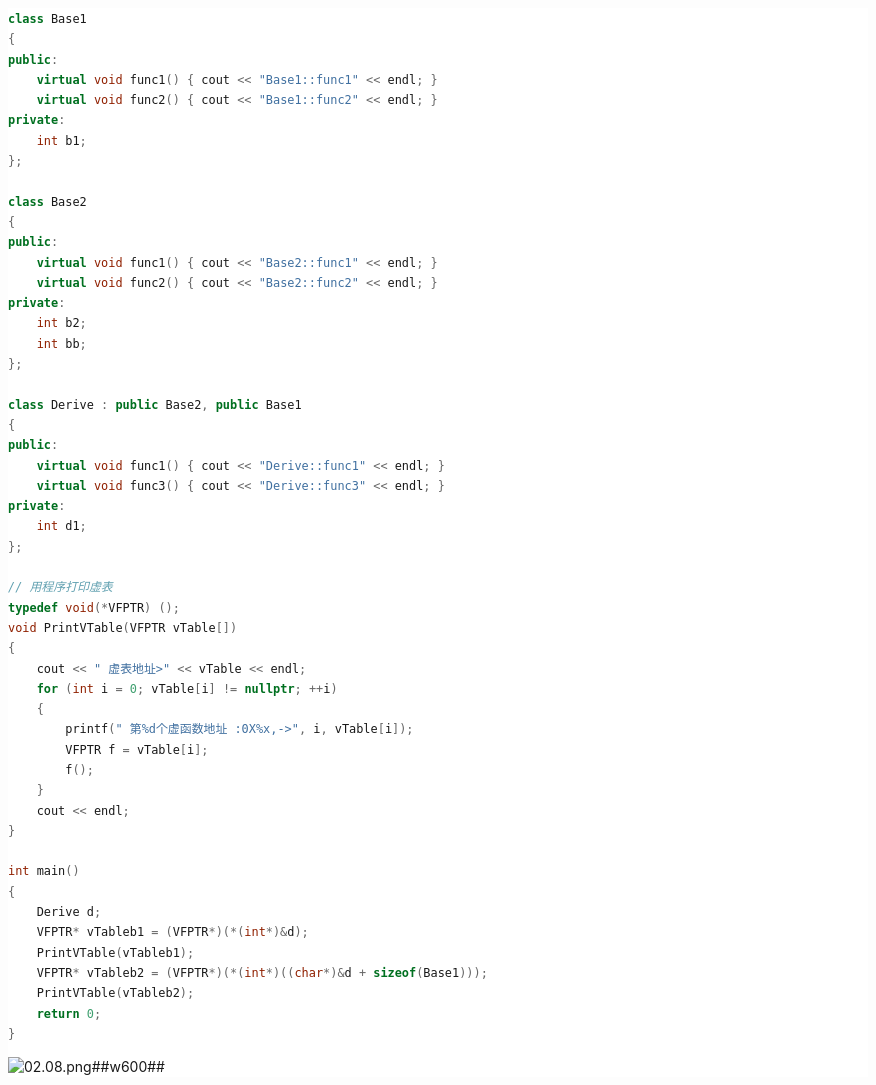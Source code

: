 ```c++
class Base1 
{
public:
	virtual void func1() { cout << "Base1::func1" << endl; }
	virtual void func2() { cout << "Base1::func2" << endl; }
private:
	int b1;
};
 
class Base2 
{
public:
	virtual void func1() { cout << "Base2::func1" << endl; }
	virtual void func2() { cout << "Base2::func2" << endl; }
private:
	int b2;
	int bb;
};
 
class Derive : public Base2, public Base1 
{
public:
	virtual void func1() { cout << "Derive::func1" << endl; }
	virtual void func3() { cout << "Derive::func3" << endl; }
private:
	int d1;
};
 
// 用程序打印虚表
typedef void(*VFPTR) ();
void PrintVTable(VFPTR vTable[])
{
	cout << " 虚表地址>" << vTable << endl;
	for (int i = 0; vTable[i] != nullptr; ++i)
	{
		printf(" 第%d个虚函数地址 :0X%x,->", i, vTable[i]);
		VFPTR f = vTable[i];
		f();
	}
	cout << endl;
}
 
int main()
{
	Derive d;
	VFPTR* vTableb1 = (VFPTR*)(*(int*)&d);
	PrintVTable(vTableb1);
	VFPTR* vTableb2 = (VFPTR*)(*(int*)((char*)&d + sizeof(Base1)));
	PrintVTable(vTableb2);
	return 0;
}
```
![02.08.png##w600##](https://a-nightowl.github.io/My-Pic/Programming%20-%20Learning%20-%20Images/C++/%E7%AC%94%E8%AE%B0/%E8%BF%9B%E9%98%B6/02.08.png)
